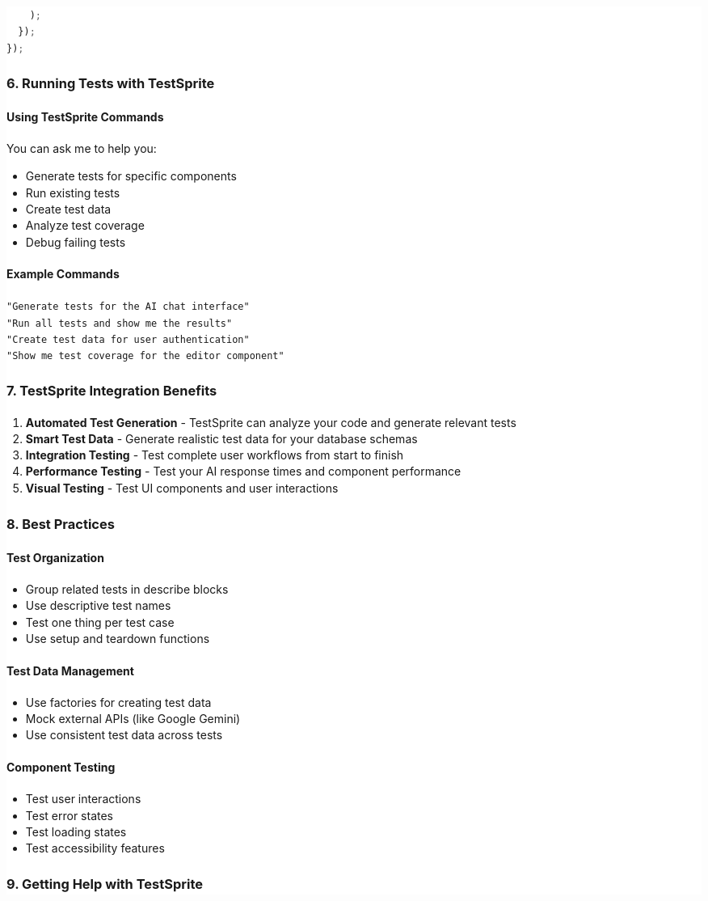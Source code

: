 ```typescript
    );
  });
});
```

### 6. **Running Tests with TestSprite**

#### **Using TestSprite Commands**
You can ask me to help you:
- Generate tests for specific components
- Run existing tests
- Create test data
- Analyze test coverage
- Debug failing tests

#### **Example Commands**
```
"Generate tests for the AI chat interface"
"Run all tests and show me the results"
"Create test data for user authentication"
"Show me test coverage for the editor component"
```

### 7. **TestSprite Integration Benefits**

1. **Automated Test Generation** - TestSprite can analyze your code and generate relevant tests
2. **Smart Test Data** - Generate realistic test data for your database schemas
3. **Integration Testing** - Test complete user workflows from start to finish
4. **Performance Testing** - Test your AI response times and component performance
5. **Visual Testing** - Test UI components and user interactions

### 8. **Best Practices**

#### **Test Organization**
- Group related tests in describe blocks
- Use descriptive test names
- Test one thing per test case
- Use setup and teardown functions

#### **Test Data Management**
- Use factories for creating test data
- Mock external APIs (like Google Gemini)
- Use consistent test data across tests

#### **Component Testing**
- Test user interactions
- Test error states
- Test loading states
- Test accessibility features

### 9. **Getting Help with TestSprite**
